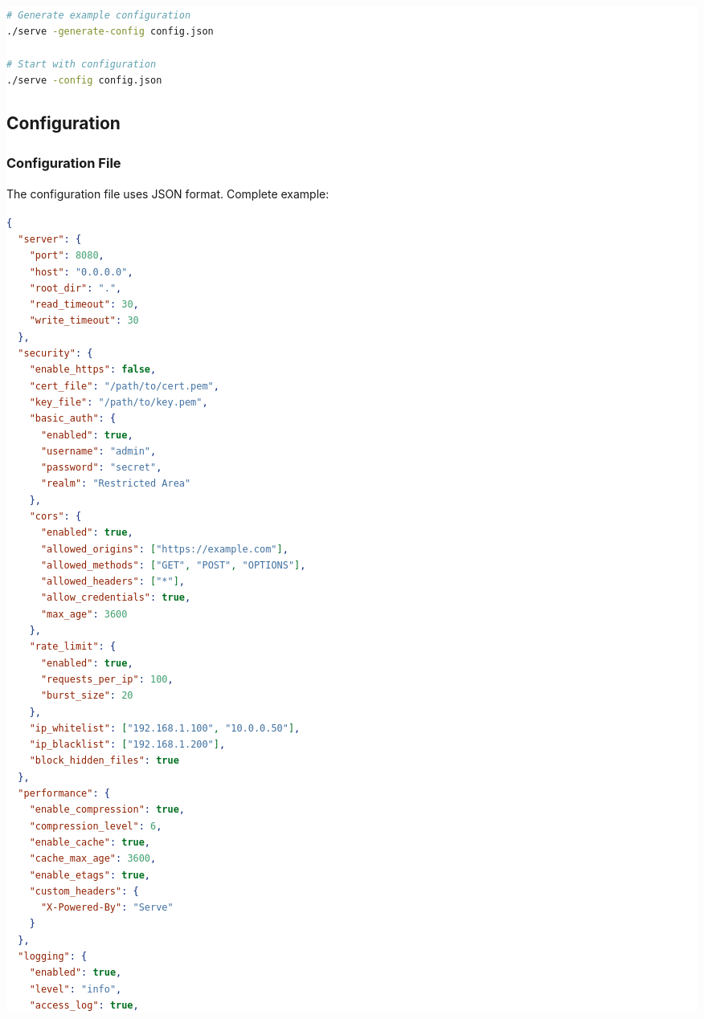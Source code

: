 ```bash
# Generate example configuration
./serve -generate-config config.json

# Start with configuration
./serve -config config.json
```

## Configuration

### Configuration File

The configuration file uses JSON format. Complete example:

```json
{
  "server": {
    "port": 8080,
    "host": "0.0.0.0",
    "root_dir": ".",
    "read_timeout": 30,
    "write_timeout": 30
  },
  "security": {
    "enable_https": false,
    "cert_file": "/path/to/cert.pem",
    "key_file": "/path/to/key.pem",
    "basic_auth": {
      "enabled": true,
      "username": "admin",
      "password": "secret",
      "realm": "Restricted Area"
    },
    "cors": {
      "enabled": true,
      "allowed_origins": ["https://example.com"],
      "allowed_methods": ["GET", "POST", "OPTIONS"],
      "allowed_headers": ["*"],
      "allow_credentials": true,
      "max_age": 3600
    },
    "rate_limit": {
      "enabled": true,
      "requests_per_ip": 100,
      "burst_size": 20
    },
    "ip_whitelist": ["192.168.1.100", "10.0.0.50"],
    "ip_blacklist": ["192.168.1.200"],
    "block_hidden_files": true
  },
  "performance": {
    "enable_compression": true,
    "compression_level": 6,
    "enable_cache": true,
    "cache_max_age": 3600,
    "enable_etags": true,
    "custom_headers": {
      "X-Powered-By": "Serve"
    }
  },
  "logging": {
    "enabled": true,
    "level": "info",
    "access_log": true,
```